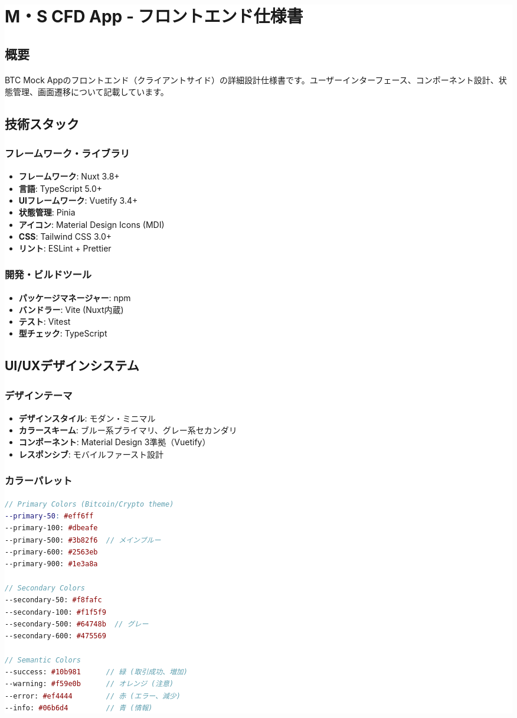 # M・S CFD App - フロントエンド仕様書

## 概要

BTC Mock Appのフロントエンド（クライアントサイド）の詳細設計仕様書です。ユーザーインターフェース、コンポーネント設計、状態管理、画面遷移について記載しています。

## 技術スタック

### フレームワーク・ライブラリ
- **フレームワーク**: Nuxt 3.8+
- **言語**: TypeScript 5.0+
- **UIフレームワーク**: Vuetify 3.4+
- **状態管理**: Pinia
- **アイコン**: Material Design Icons (MDI)
- **CSS**: Tailwind CSS 3.0+
- **リント**: ESLint + Prettier

### 開発・ビルドツール
- **パッケージマネージャー**: npm
- **バンドラー**: Vite (Nuxt内蔵)
- **テスト**: Vitest
- **型チェック**: TypeScript

## UI/UXデザインシステム

### デザインテーマ
- **デザインスタイル**: モダン・ミニマル
- **カラースキーム**: ブルー系プライマリ、グレー系セカンダリ
- **コンポーネント**: Material Design 3準拠（Vuetify）
- **レスポンシブ**: モバイルファースト設計

### カラーパレット
```scss
// Primary Colors (Bitcoin/Crypto theme)
--primary-50: #eff6ff
--primary-100: #dbeafe
--primary-500: #3b82f6  // メインブルー
--primary-600: #2563eb
--primary-900: #1e3a8a

// Secondary Colors
--secondary-50: #f8fafc
--secondary-100: #f1f5f9
--secondary-500: #64748b  // グレー
--secondary-600: #475569

// Semantic Colors
--success: #10b981      // 緑 (取引成功、増加)
--warning: #f59e0b      // オレンジ (注意)
--error: #ef4444        // 赤 (エラー、減少)
--info: #06b6d4         // 青 (情報)
```
